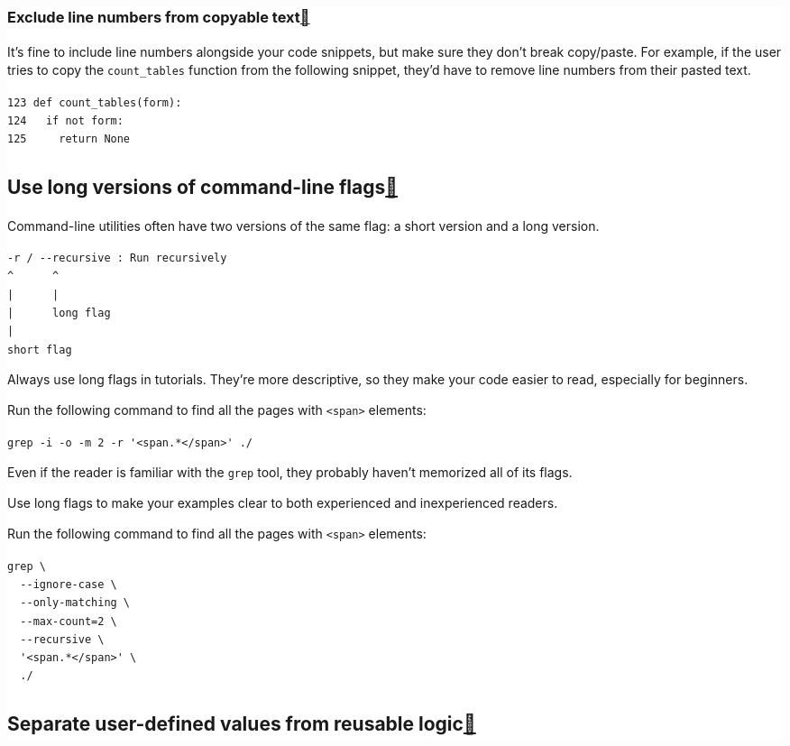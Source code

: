 ### Exclude line numbers from copyable text[🔗](https://refactoringenglish.com/chapters/rules-for-software-tutorials/#exclude-line-numbers-from-copyable-text)

It’s fine to include line numbers alongside your code snippets, but make sure they don’t break copy/paste. For example, if the user tries to copy the `count_tables` function from the following snippet, they’d have to remove line numbers from their pasted text.

```
123 def count_tables(form):
124   if not form:
125     return None
```

Use long versions of command-line flags[🔗](https://refactoringenglish.com/chapters/rules-for-software-tutorials/#use-long-versions-of-command-line-flags)
----------------------------------------------------------------------------------------------------------------------------------------------------------

Command-line utilities often have two versions of the same flag: a short version and a long version.

```
-r / --recursive : Run recursively
^      ^
|      |
|      long flag
|
short flag
```

Always use long flags in tutorials. They’re more descriptive, so they make your code easier to read, especially for beginners.

Run the following command to find all the pages with `<span>` elements:

```
grep -i -o -m 2 -r '<span.*</span>' ./
```

Even if the reader is familiar with the `grep` tool, they probably haven’t memorized all of its flags.

Use long flags to make your examples clear to both experienced and inexperienced readers.

Run the following command to find all the pages with `<span>` elements:

```
grep \
  --ignore-case \
  --only-matching \
  --max-count=2 \
  --recursive \
  '<span.*</span>' \
  ./
```

Separate user-defined values from reusable logic[🔗](https://refactoringenglish.com/chapters/rules-for-software-tutorials/#separate-user-defined-values-from-reusable-logic)
----------------------------------------------------------------------------------------------------------------------------------------------------------------------------
